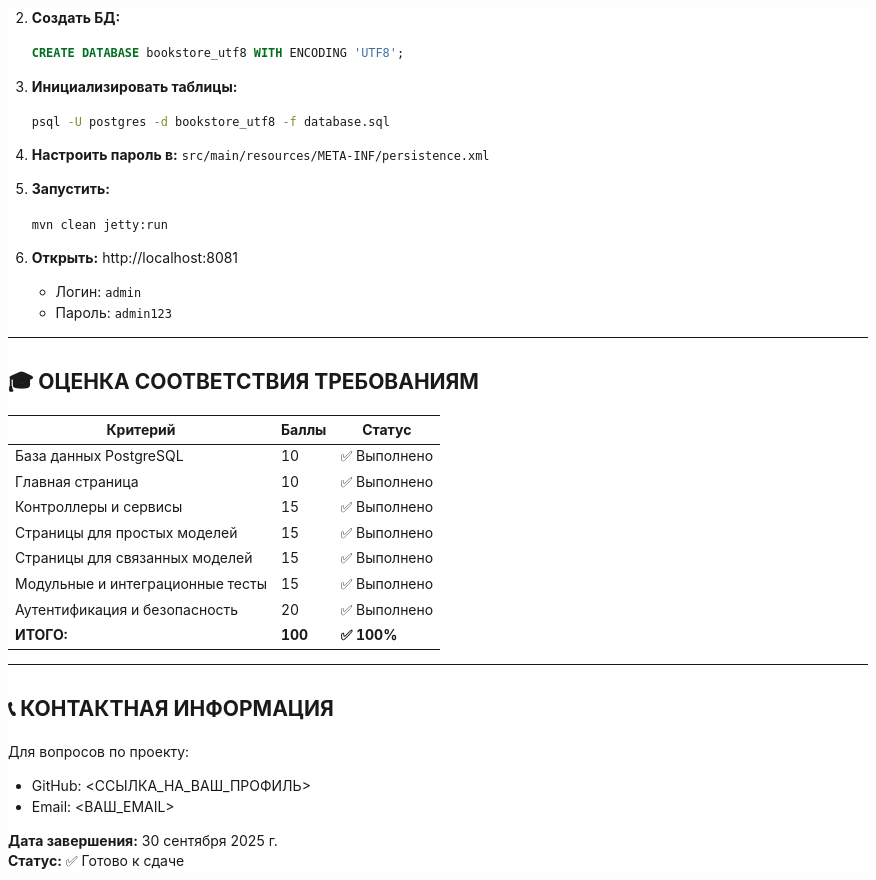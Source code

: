 2. **Создать БД:**
   ```sql
   CREATE DATABASE bookstore_utf8 WITH ENCODING 'UTF8';
   ```

3. **Инициализировать таблицы:**
   ```bash
   psql -U postgres -d bookstore_utf8 -f database.sql
   ```

4. **Настроить пароль в:**
   `src/main/resources/META-INF/persistence.xml`

5. **Запустить:**
   ```bash
   mvn clean jetty:run
   ```

6. **Открыть:** http://localhost:8081
   - Логин: `admin`
   - Пароль: `admin123`

---

## 🎓 ОЦЕНКА СООТВЕТСТВИЯ ТРЕБОВАНИЯМ

| Критерий | Баллы | Статус |
|----------|-------|--------|
| База данных PostgreSQL | 10 | ✅ Выполнено |
| Главная страница | 10 | ✅ Выполнено |
| Контроллеры и сервисы | 15 | ✅ Выполнено |
| Страницы для простых моделей | 15 | ✅ Выполнено |
| Страницы для связанных моделей | 15 | ✅ Выполнено |
| Модульные и интеграционные тесты | 15 | ✅ Выполнено |
| Аутентификация и безопасность | 20 | ✅ Выполнено |
| **ИТОГО:** | **100** | **✅ 100%** |

---

## 📞 КОНТАКТНАЯ ИНФОРМАЦИЯ

Для вопросов по проекту:
- GitHub: <ССЫЛКА_НА_ВАШ_ПРОФИЛЬ>
- Email: <ВАШ_EMAIL>

**Дата завершения:** 30 сентября 2025 г.  
**Статус:** ✅ Готово к сдаче 